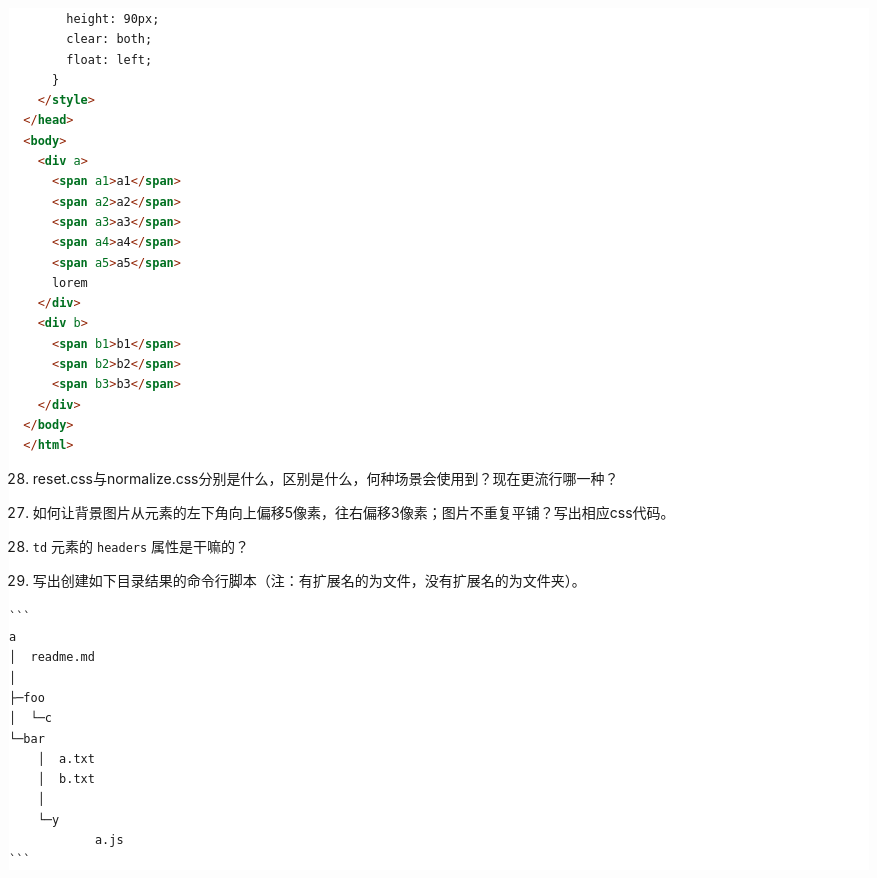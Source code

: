   ```html
          height: 90px;
          clear: both;
          float: left;
        }
      </style>
    </head>
    <body>
      <div a>
        <span a1>a1</span>
        <span a2>a2</span>
        <span a3>a3</span>
        <span a4>a4</span>
        <span a5>a5</span>
        lorem
      </div>
      <div b>
        <span b1>b1</span>
        <span b2>b2</span>
        <span b3>b3</span>
      </div>
    </body>
    </html>
  ```
28. reset.css与normalize.css分别是什么，区别是什么，何种场景会使用到？现在更流行哪一种？
```

```

27. 如何让背景图片从元素的左下角向上偏移5像素，往右偏移3像素；图片不重复平铺？写出相应css代码。
```

```

28. `td` 元素的 `headers` 属性是干嘛的？
```

```

29. 写出创建如下目录结果的命令行脚本（注：有扩展名的为文件，没有扩展名的为文件夹）。
```

```

    ```
    a
    │  readme.md
    │
    ├─foo
    │  └─c
    └─bar
        │  a.txt
        │  b.txt
        │
        └─y
                a.js
    ```
